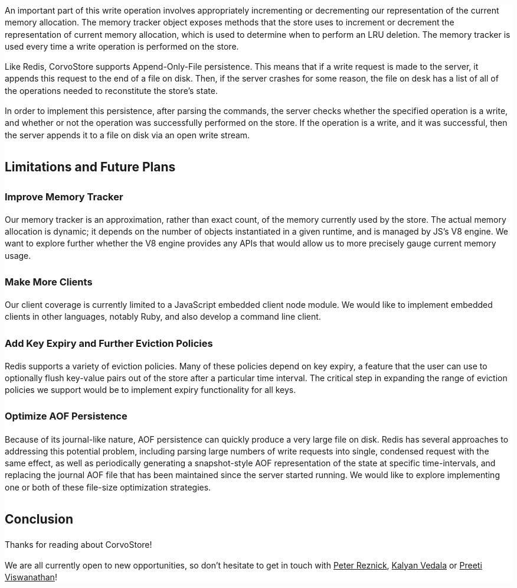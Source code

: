 An important part of this write operation involves appropriately incrementing or decrementing our representation of the current memory allocation.  The memory tracker object exposes methods that the store uses to increment or decrement the representation of current memory allocation, which is used to determine when to perform an LRU deletion.  The memory tracker is used every time a write operation is performed on the store.

Like Redis, CorvoStore supports Append-Only-File persistence.  This means that if a write request is made to the server, it appends this request to the end of a file on disk.  Then, if the server crashes for some reason, the file on desk has a list of all of the operations needed to reconstitute the store’s state.

In order to implement this persistence, after parsing the commands, the server checks whether the specified operation is a write, and whether or not the operation was successfully performed on the store.  If the operation is a write, and it was successful, then the server appends it to a file on disk via an open write stream.

## <a id="limitations">Limitations and Future Plans</a>

### Improve Memory Tracker

Our memory tracker is an approximation, rather than exact count, of the memory currently used by the store.  The actual memory allocation is dynamic; it depends on the number of objects instantiated in a given runtime, and is managed by JS’s V8 engine.
We want to explore further whether the V8 engine provides any APIs that would allow us to more precisely gauge current memory usage.


### Make More Clients
Our client coverage is currently limited to a JavaScript embedded client node module.  We would like to implement embedded clients in other languages, notably Ruby, and also develop a command line client.

### Add Key Expiry and Further Eviction Policies

Redis supports a variety of eviction policies.  Many of these policies depend on key expiry, a feature that the user can use to optionally flush key-value pairs out of the store after a particular time interval.  The critical step in expanding the range of eviction policies we support would be to implement expiry functionality for all keys.

### Optimize AOF Persistence

Because of its journal-like nature, AOF persistence can quickly produce a very large file on disk.  Redis has several approaches to addressing this potential problem, including parsing large numbers of write requests into single, condensed request with the same effect, as well as periodically generating a snapshot-style AOF representation of the state at specific time-intervals, and replacing the journal AOF file that has been maintained since the server started running.  We would like to explore implementing one or both of these file-size optimization strategies.

## <a id="conclusion">Conclusion</a>

Thanks for reading about CorvoStore!

We are all currently open to new opportunities, so don’t hesitate to get in touch with [Peter Reznick](http://www.preznick.com/), [Kalyan Vedala](https://vedala.github.io/) or [Preeti Viswanathan](https://github.com/preeV42500)!
